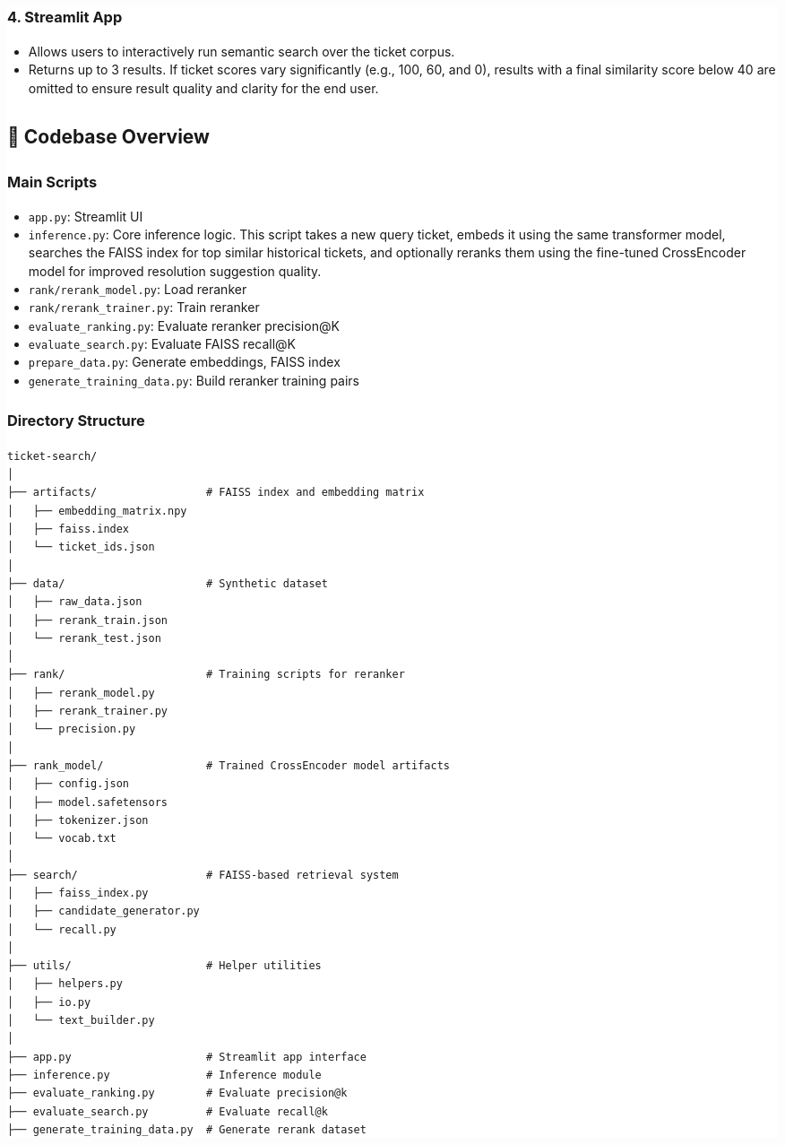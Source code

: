 ### 4. Streamlit App

* Allows users to interactively run semantic search over the ticket corpus.
* Returns up to 3 results. If ticket scores vary significantly (e.g., 100, 60, and 0), results with a final similarity score below 40 are omitted to ensure result quality and clarity for the end user.

## 📁 Codebase Overview

### Main Scripts

* `app.py`: Streamlit UI
* `inference.py`: Core inference logic. This script takes a new query ticket, embeds it using the same transformer model, searches the FAISS index for top similar historical tickets, and optionally reranks them using the fine-tuned CrossEncoder model for improved resolution suggestion quality.
* `rank/rerank_model.py`: Load reranker
* `rank/rerank_trainer.py`: Train reranker
* `evaluate_ranking.py`: Evaluate reranker precision\@K
* `evaluate_search.py`: Evaluate FAISS recall\@K
* `prepare_data.py`: Generate embeddings, FAISS index
* `generate_training_data.py`: Build reranker training pairs

### Directory Structure

```
ticket-search/
│
├── artifacts/                 # FAISS index and embedding matrix
│   ├── embedding_matrix.npy
│   ├── faiss.index
│   └── ticket_ids.json
│
├── data/                      # Synthetic dataset
│   ├── raw_data.json
│   ├── rerank_train.json
│   └── rerank_test.json
│
├── rank/                      # Training scripts for reranker
│   ├── rerank_model.py
│   ├── rerank_trainer.py
│   └── precision.py
│
├── rank_model/                # Trained CrossEncoder model artifacts
│   ├── config.json
│   ├── model.safetensors
│   ├── tokenizer.json
│   └── vocab.txt
│
├── search/                    # FAISS-based retrieval system
│   ├── faiss_index.py
│   ├── candidate_generator.py
│   └── recall.py
│
├── utils/                     # Helper utilities
│   ├── helpers.py
│   ├── io.py
│   └── text_builder.py
│
├── app.py                     # Streamlit app interface
├── inference.py               # Inference module
├── evaluate_ranking.py        # Evaluate precision@k
├── evaluate_search.py         # Evaluate recall@k
├── generate_training_data.py  # Generate rerank dataset
```